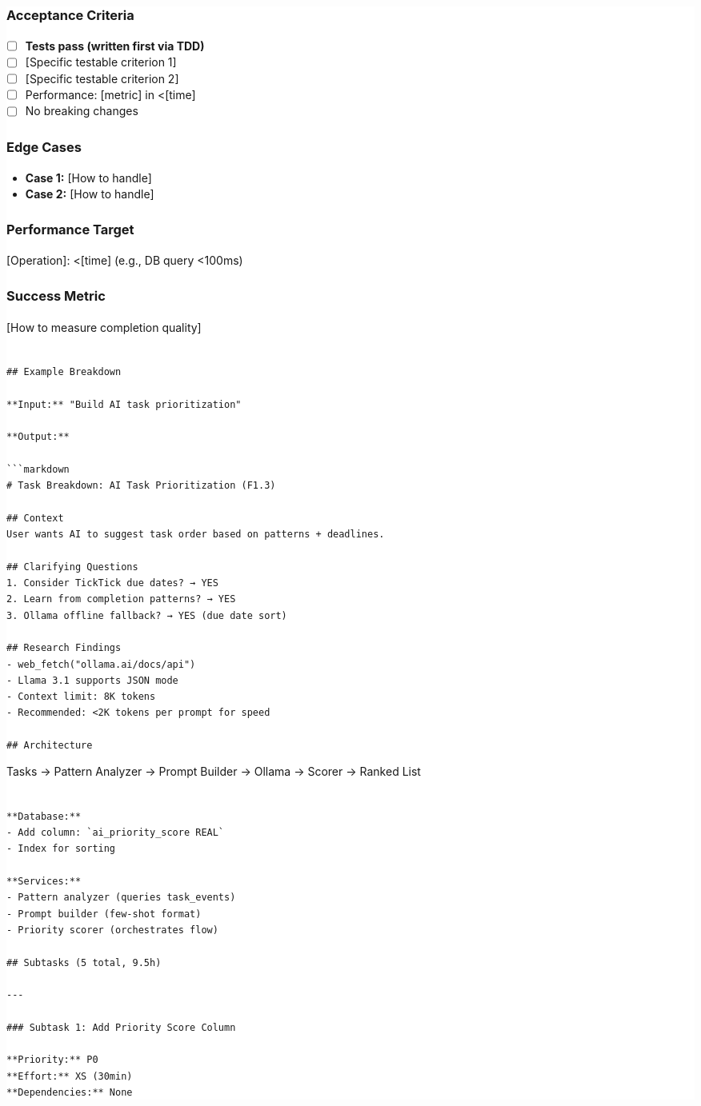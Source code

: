 ### Acceptance Criteria
- [ ] **Tests pass (written first via TDD)**
- [ ] [Specific testable criterion 1]
- [ ] [Specific testable criterion 2]
- [ ] Performance: [metric] in <[time]
- [ ] No breaking changes

### Edge Cases
- **Case 1:** [How to handle]
- **Case 2:** [How to handle]

### Performance Target
[Operation]: <[time] (e.g., DB query <100ms)

### Success Metric
[How to measure completion quality]
```

## Example Breakdown

**Input:** "Build AI task prioritization"

**Output:**

```markdown
# Task Breakdown: AI Task Prioritization (F1.3)

## Context
User wants AI to suggest task order based on patterns + deadlines.

## Clarifying Questions
1. Consider TickTick due dates? → YES
2. Learn from completion patterns? → YES
3. Ollama offline fallback? → YES (due date sort)

## Research Findings
- web_fetch("ollama.ai/docs/api")
- Llama 3.1 supports JSON mode
- Context limit: 8K tokens
- Recommended: <2K tokens per prompt for speed

## Architecture
```
Tasks → Pattern Analyzer → Prompt Builder → Ollama → Scorer → Ranked List
```

**Database:**
- Add column: `ai_priority_score REAL`
- Index for sorting

**Services:**
- Pattern analyzer (queries task_events)
- Prompt builder (few-shot format)
- Priority scorer (orchestrates flow)

## Subtasks (5 total, 9.5h)

---

### Subtask 1: Add Priority Score Column

**Priority:** P0
**Effort:** XS (30min)
**Dependencies:** None
```